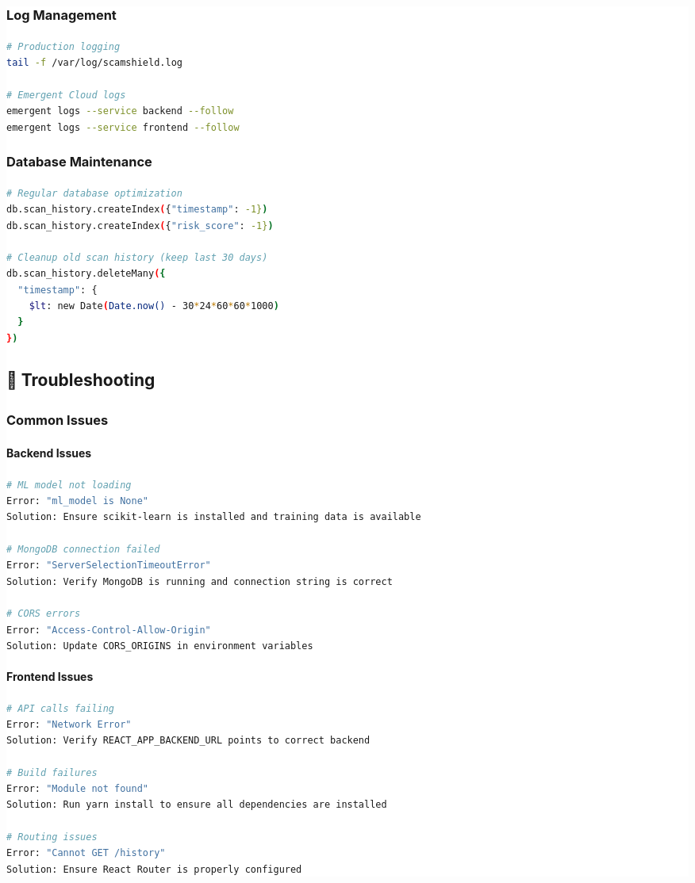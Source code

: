 ### Log Management
```bash
# Production logging
tail -f /var/log/scamshield.log

# Emergent Cloud logs
emergent logs --service backend --follow
emergent logs --service frontend --follow
```

### Database Maintenance
```bash
# Regular database optimization
db.scan_history.createIndex({"timestamp": -1})
db.scan_history.createIndex({"risk_score": -1})

# Cleanup old scan history (keep last 30 days)
db.scan_history.deleteMany({
  "timestamp": {
    $lt: new Date(Date.now() - 30*24*60*60*1000)
  }
})
```

## 🚨 Troubleshooting

### Common Issues

#### Backend Issues
```bash
# ML model not loading
Error: "ml_model is None"
Solution: Ensure scikit-learn is installed and training data is available

# MongoDB connection failed  
Error: "ServerSelectionTimeoutError"
Solution: Verify MongoDB is running and connection string is correct

# CORS errors
Error: "Access-Control-Allow-Origin"
Solution: Update CORS_ORIGINS in environment variables
```

#### Frontend Issues
```bash
# API calls failing
Error: "Network Error" 
Solution: Verify REACT_APP_BACKEND_URL points to correct backend

# Build failures
Error: "Module not found"
Solution: Run yarn install to ensure all dependencies are installed

# Routing issues
Error: "Cannot GET /history"
Solution: Ensure React Router is properly configured
```
